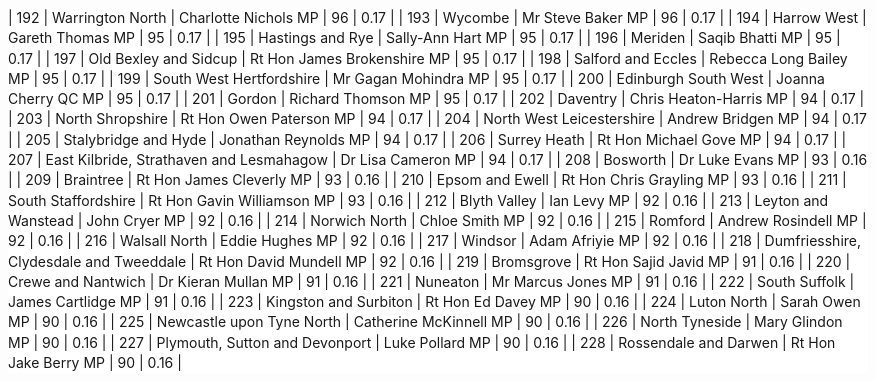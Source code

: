 | 192 | Warrington North | Charlotte Nichols MP | 96 | 0.17 |
| 193 | Wycombe | Mr Steve Baker MP | 96 | 0.17 |
| 194 | Harrow West | Gareth Thomas MP | 95 | 0.17 |
| 195 | Hastings and Rye | Sally-Ann Hart MP | 95 | 0.17 |
| 196 | Meriden | Saqib Bhatti MP | 95 | 0.17 |
| 197 | Old Bexley and Sidcup | Rt Hon James Brokenshire MP | 95 | 0.17 |
| 198 | Salford and Eccles | Rebecca Long Bailey MP | 95 | 0.17 |
| 199 | South West Hertfordshire | Mr Gagan Mohindra MP | 95 | 0.17 |
| 200 | Edinburgh South West | Joanna Cherry QC MP | 95 | 0.17 |
| 201 | Gordon | Richard Thomson MP | 95 | 0.17 |
| 202 | Daventry | Chris Heaton-Harris MP | 94 | 0.17 |
| 203 | North Shropshire | Rt Hon Owen Paterson MP | 94 | 0.17 |
| 204 | North West Leicestershire | Andrew Bridgen MP | 94 | 0.17 |
| 205 | Stalybridge and Hyde | Jonathan Reynolds MP | 94 | 0.17 |
| 206 | Surrey Heath | Rt Hon Michael Gove MP | 94 | 0.17 |
| 207 | East Kilbride, Strathaven and Lesmahagow | Dr Lisa Cameron MP | 94 | 0.17 |
| 208 | Bosworth | Dr Luke Evans MP | 93 | 0.16 |
| 209 | Braintree | Rt Hon James Cleverly MP | 93 | 0.16 |
| 210 | Epsom and Ewell | Rt Hon Chris Grayling MP | 93 | 0.16 |
| 211 | South Staffordshire | Rt Hon Gavin Williamson MP | 93 | 0.16 |
| 212 | Blyth Valley | Ian Levy MP | 92 | 0.16 |
| 213 | Leyton and Wanstead | John Cryer MP | 92 | 0.16 |
| 214 | Norwich North | Chloe Smith MP | 92 | 0.16 |
| 215 | Romford | Andrew Rosindell MP | 92 | 0.16 |
| 216 | Walsall North | Eddie Hughes MP | 92 | 0.16 |
| 217 | Windsor | Adam Afriyie MP | 92 | 0.16 |
| 218 | Dumfriesshire, Clydesdale and Tweeddale | Rt Hon David Mundell MP | 92 | 0.16 |
| 219 | Bromsgrove | Rt Hon Sajid Javid MP | 91 | 0.16 |
| 220 | Crewe and Nantwich | Dr Kieran Mullan MP | 91 | 0.16 |
| 221 | Nuneaton | Mr Marcus Jones MP | 91 | 0.16 |
| 222 | South Suffolk | James Cartlidge MP | 91 | 0.16 |
| 223 | Kingston and Surbiton | Rt Hon Ed Davey MP | 90 | 0.16 |
| 224 | Luton North | Sarah Owen MP | 90 | 0.16 |
| 225 | Newcastle upon Tyne North | Catherine McKinnell MP | 90 | 0.16 |
| 226 | North Tyneside | Mary Glindon MP | 90 | 0.16 |
| 227 | Plymouth, Sutton and Devonport | Luke Pollard MP | 90 | 0.16 |
| 228 | Rossendale and Darwen | Rt Hon Jake Berry MP | 90 | 0.16 |